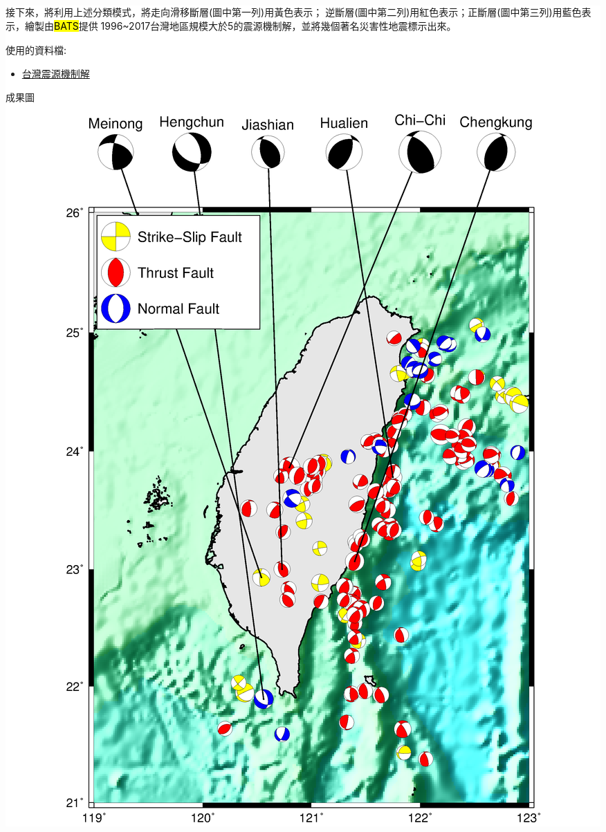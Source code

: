 [^2]: A draft primer on focal mechanism solutions for geologists (V. Cronin, 2004)

接下來，將利用上述分類模式，將走向滑移斷層(圖中第一列)用黃色表示；
逆斷層(圖中第二列)用紅色表示；正斷層(圖中第三列)用藍色表示，繪製由<mark>BATS</mark>提供
1996~2017台灣地區規模大於5的震源機制解，並將幾個著名災害性地震標示出來。

使用的資料檔:
- [台灣震源機制解](dat/focal_mechanism.gmt)

成果圖
<p align="center">
  <img src="fig/9_4_taiwan_focal_1.png"/>
</p>


[^1]: Seismic reversal pattern for the 1999 Chi-Chi, Taiwan, Mw 7.6 earthquake (Y.M. Wu and C.C. Chen, 2007)